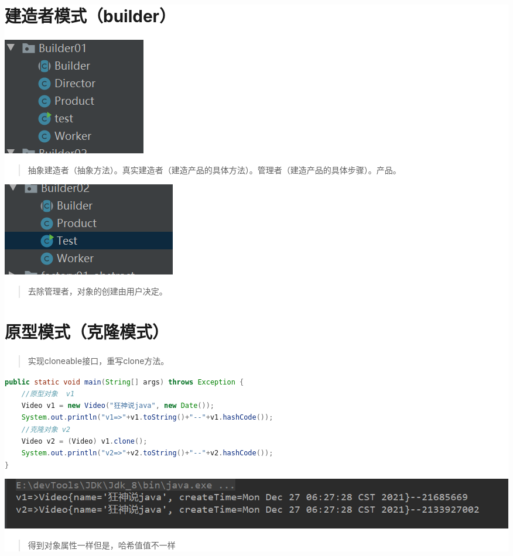 # 建造者模式（builder）

![image-20211226204224334](designPattern.assets\image-20211226204224334.png)

> 抽象建造者（抽象方法）。真实建造者（建造产品的具体方法）。管理者（建造产品的具体步骤）。产品。

![image-20211226204609013](designPattern.assets\image-20211226204609013.png)

> 去除管理者，对象的创建由用户决定。

# 原型模式（克隆模式）

> 实现cloneable接口，重写clone方法。

```java
public static void main(String[] args) throws Exception {
    //原型对象  v1
    Video v1 = new Video("狂神说java", new Date());
    System.out.println("v1=>"+v1.toString()+"--"+v1.hashCode());
    //克隆对象 v2
    Video v2 = (Video) v1.clone();
    System.out.println("v2=>"+v2.toString()+"--"+v2.hashCode());
}
```

![image-20211227063147151](designPattern.assets\image-20211227063147151.png)

> 得到对象属性一样但是，哈希值值不一样
